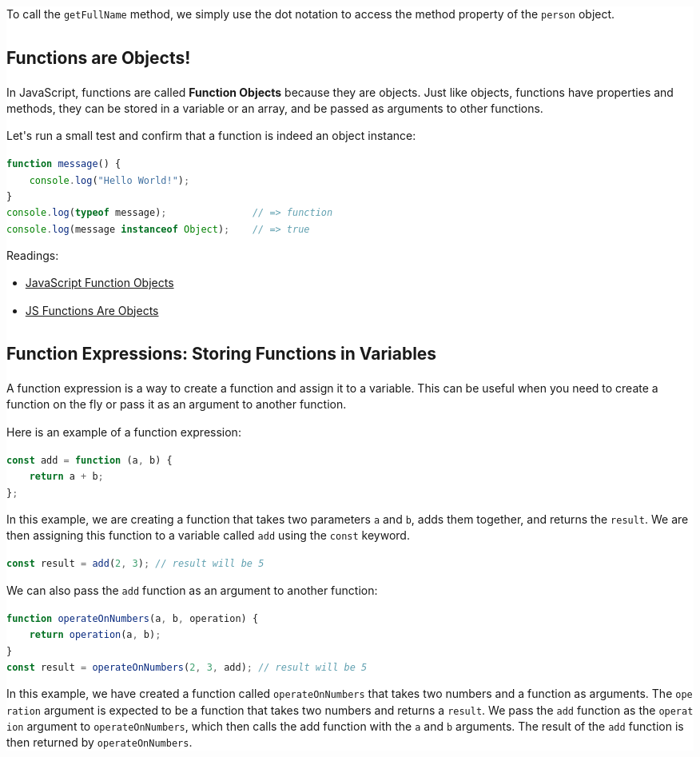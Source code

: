 To call the `getFullName` method, we simply use the dot notation to access the method property of the `person` object.

## Functions are Objects!

In JavaScript, functions are called **Function Objects** because they are objects. Just like objects, functions have properties and methods, they can be stored in a variable or an array, and be passed as arguments to other functions.

Let's run a small test and confirm that a function is indeed an object instance:

```javascript
function message() {
    console.log("Hello World!");
}
console.log(typeof message);               // => function
console.log(message instanceof Object);    // => true
```

Readings:

- [JavaScript Function Objects](https://www.dofactory.com/javascript/function-objects)

- [JS Functions Are Objects](https://academind.com/tutorials/javascript-functions-are-objects)

## Function Expressions: Storing Functions in Variables

A function expression is a way to create a function and assign it to a variable. This can be useful when you need to create a function on the fly or pass it as an argument to another function.

Here is an example of a function expression:

```javascript
const add = function (a, b) {
    return a + b;
};
```

In this example, we are creating a function that takes two parameters `a` and `b`, adds them together, and returns the `result`. We are then assigning this function to a variable called `add` using the `const` keyword.

```javascript
const result = add(2, 3); // result will be 5
```

We can also pass the `add` function as an argument to another function:

```javascript
function operateOnNumbers(a, b, operation) {
    return operation(a, b);
}
const result = operateOnNumbers(2, 3, add); // result will be 5
```

In this example, we have created a function called `operateOnNumbers` that takes two numbers and a function as arguments. The `operation` argument is expected to be a function that takes two numbers and returns a `result`. We pass the `add` function as the `operation` argument to `operateOnNumbers`, which then calls the add function with the `a` and `b` arguments. The result of the `add` function is then returned by `operateOnNumbers`.
